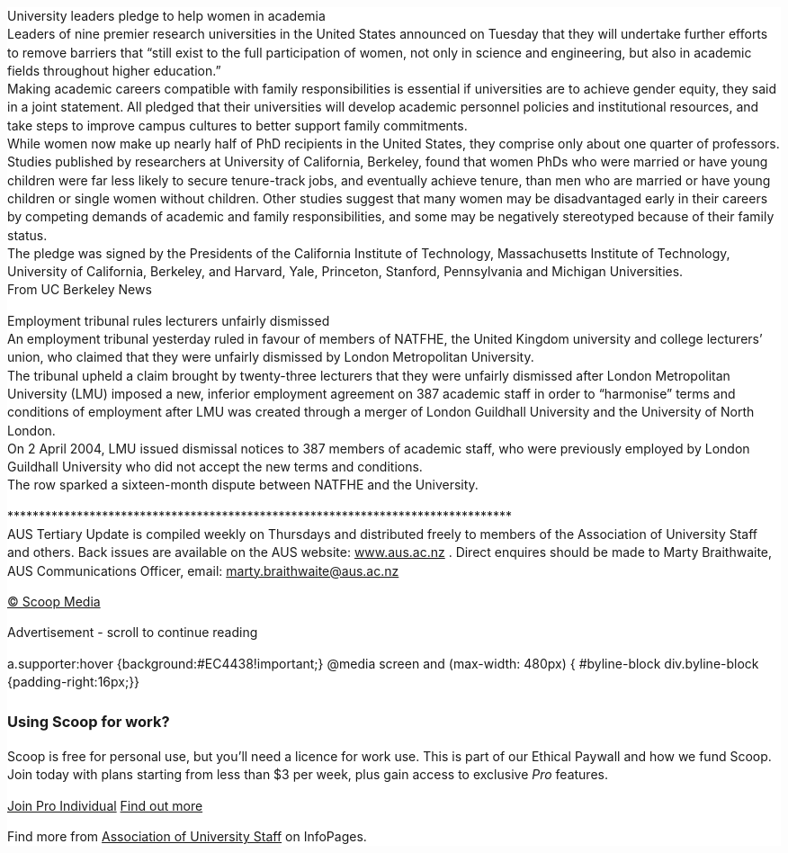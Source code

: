 University leaders pledge to help women in academia  
Leaders of nine premier research universities in the United States announced on Tuesday that they will undertake further efforts to remove barriers that “still exist to the full participation of women, not only in science and engineering, but also in academic fields throughout higher education.”  
Making academic careers compatible with family responsibilities is essential if universities are to achieve gender equity, they said in a joint statement. All pledged that their universities will develop academic personnel policies and institutional resources, and take steps to improve campus cultures to better support family commitments.  
While women now make up nearly half of PhD recipients in the United States, they comprise only about one quarter of professors. Studies published by researchers at University of California, Berkeley, found that women PhDs who were married or have young children were far less likely to secure tenure-track jobs, and eventually achieve tenure, than men who are married or have young children or single women without children. Other studies suggest that many women may be disadvantaged early in their careers by competing demands of academic and family responsibilities, and some may be negatively stereotyped because of their family status.  
The pledge was signed by the Presidents of the California Institute of Technology, Massachusetts Institute of Technology, University of California, Berkeley, and Harvard, Yale, Princeton, Stanford, Pennsylvania and Michigan Universities.  
From UC Berkeley News

Employment tribunal rules lecturers unfairly dismissed  
An employment tribunal yesterday ruled in favour of members of NATFHE, the United Kingdom university and college lecturers’ union, who claimed that they were unfairly dismissed by London Metropolitan University.  
The tribunal upheld a claim brought by twenty-three lecturers that they were unfairly dismissed after London Metropolitan University (LMU) imposed a new, inferior employment agreement on 387 academic staff in order to “harmonise” terms and conditions of employment after LMU was created through a merger of London Guildhall University and the University of North London.  
On 2 April 2004, LMU issued dismissal notices to 387 members of academic staff, who were previously employed by London Guildhall University who did not accept the new terms and conditions.  
The row sparked a sixteen-month dispute between NATFHE and the University.

\*\*\*\*\*\*\*\*\*\*\*\*\*\*\*\*\*\*\*\*\*\*\*\*\*\*\*\*\*\*\*\*\*\*\*\*\*\*\*\*\*\*\*\*\*\*\*\*\*\*\*\*\*\*\*\*\*\*\*\*\*\*\*\*\*\*\*\*\*\*\*\*\*\*\*\*\*\*\*\*  
AUS Tertiary Update is compiled weekly on Thursdays and distributed freely to members of the Association of University Staff and others. Back issues are available on the AUS website: www.aus.ac.nz . Direct enquires should be made to Marty Braithwaite, AUS Communications Officer, email: marty.braithwaite@aus.ac.nz  

[© Scoop Media](http://www.scoop.co.nz/about/terms.html)  

Advertisement - scroll to continue reading



a.supporter:hover {background:#EC4438!important;} @media screen and (max-width: 480px) { #byline-block div.byline-block {padding-right:16px;}}

### Using Scoop for work?

Scoop is free for personal use, but you’ll need a licence for work use. This is part of our Ethical Paywall and how we fund Scoop. Join today with plans starting from less than $3 per week, plus gain access to exclusive _Pro_ features.  
  
[Join Pro Individual](https://pro.scoop.co.nz/Individual/?from=ProIn24) [Find out more](https://pro.scoop.co.nz/using-scoop-for-work/?from=ProIn24)

Find more from [Association of University Staff](https://info.scoop.co.nz/Association_of_University_Staff) on InfoPages.